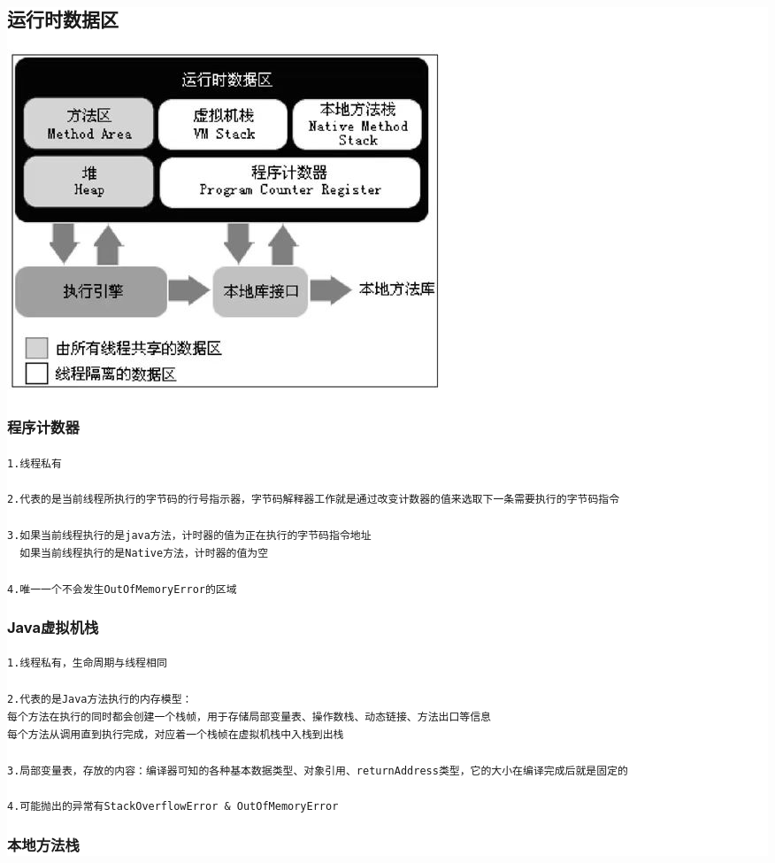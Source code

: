 ## 运行时数据区

![jvm运行数据区](img/jvm运行数据区.jpeg)

### 程序计数器

```
1.线程私有

2.代表的是当前线程所执行的字节码的行号指示器，字节码解释器工作就是通过改变计数器的值来选取下一条需要执行的字节码指令

3.如果当前线程执行的是java方法，计时器的值为正在执行的字节码指令地址
  如果当前线程执行的是Native方法，计时器的值为空
  
4.唯一一个不会发生OutOfMemoryError的区域  
```

### Java虚拟机栈

```
1.线程私有，生命周期与线程相同

2.代表的是Java方法执行的内存模型：
每个方法在执行的同时都会创建一个栈帧，用于存储局部变量表、操作数栈、动态链接、方法出口等信息
每个方法从调用直到执行完成，对应着一个栈帧在虚拟机栈中入栈到出栈

3.局部变量表，存放的内容：编译器可知的各种基本数据类型、对象引用、returnAddress类型，它的大小在编译完成后就是固定的

4.可能抛出的异常有StackOverflowError & OutOfMemoryError
```

### 本地方法栈
